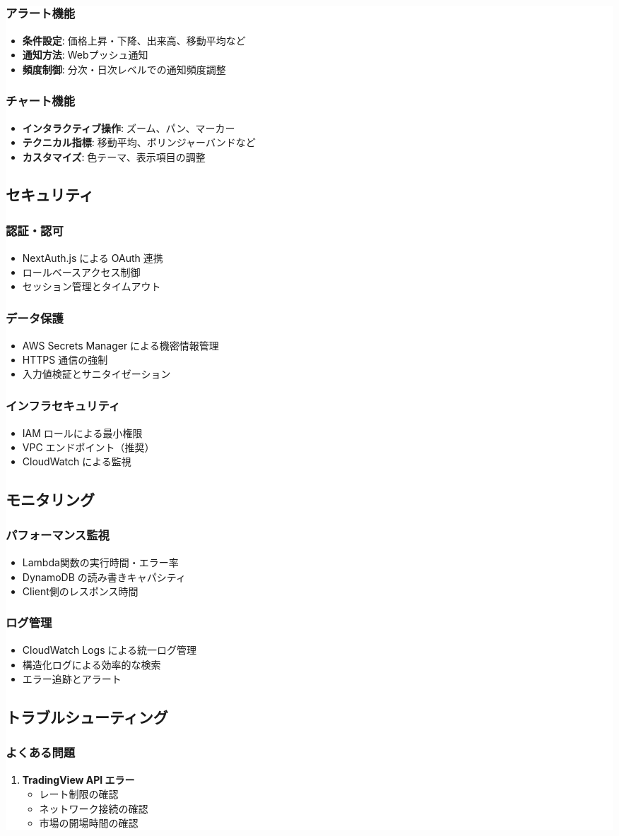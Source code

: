### アラート機能
- **条件設定**: 価格上昇・下降、出来高、移動平均など
- **通知方法**: Webプッシュ通知
- **頻度制御**: 分次・日次レベルでの通知頻度調整

### チャート機能
- **インタラクティブ操作**: ズーム、パン、マーカー
- **テクニカル指標**: 移動平均、ボリンジャーバンドなど
- **カスタマイズ**: 色テーマ、表示項目の調整

## セキュリティ

### 認証・認可
- NextAuth.js による OAuth 連携
- ロールベースアクセス制御
- セッション管理とタイムアウト

### データ保護
- AWS Secrets Manager による機密情報管理
- HTTPS 通信の強制
- 入力値検証とサニタイゼーション

### インフラセキュリティ
- IAM ロールによる最小権限
- VPC エンドポイント（推奨）
- CloudWatch による監視

## モニタリング

### パフォーマンス監視
- Lambda関数の実行時間・エラー率
- DynamoDB の読み書きキャパシティ
- Client側のレスポンス時間

### ログ管理
- CloudWatch Logs による統一ログ管理
- 構造化ログによる効率的な検索
- エラー追跡とアラート

## トラブルシューティング

### よくある問題

1. **TradingView API エラー**
   - レート制限の確認
   - ネットワーク接続の確認
   - 市場の開場時間の確認
